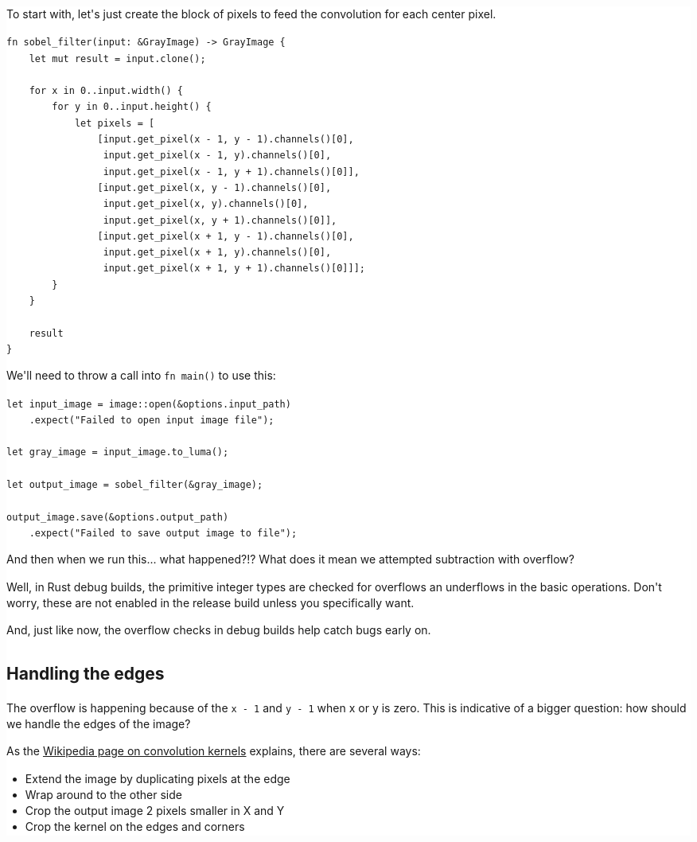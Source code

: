 To start with, let's just create the block of pixels to feed the convolution for each center pixel.

```rust,ignore
fn sobel_filter(input: &GrayImage) -> GrayImage {
    let mut result = input.clone();

    for x in 0..input.width() {
        for y in 0..input.height() {
            let pixels = [
                [input.get_pixel(x - 1, y - 1).channels()[0],
                 input.get_pixel(x - 1, y).channels()[0],
                 input.get_pixel(x - 1, y + 1).channels()[0]],
                [input.get_pixel(x, y - 1).channels()[0],
                 input.get_pixel(x, y).channels()[0],
                 input.get_pixel(x, y + 1).channels()[0]],
                [input.get_pixel(x + 1, y - 1).channels()[0],
                 input.get_pixel(x + 1, y).channels()[0],
                 input.get_pixel(x + 1, y + 1).channels()[0]]];
        }
    }

    result
}
```

We'll need to throw a call into `fn main()` to use this:

```rust,ignore
let input_image = image::open(&options.input_path)
    .expect("Failed to open input image file");

let gray_image = input_image.to_luma();

let output_image = sobel_filter(&gray_image);

output_image.save(&options.output_path)
    .expect("Failed to save output image to file");
```

And then when we run this... what happened?!? What does it mean we attempted subtraction with overflow?

Well, in Rust debug builds, the primitive integer types are checked for overflows an underflows in the basic operations. Don't worry, these are not enabled in the release build unless you specifically want.

And, just like now, the overflow checks in debug builds help catch bugs early on.

## Handling the edges
The overflow is happening because of the `x - 1` and `y - 1` when x or y is zero. This is indicative of a bigger question: how should we handle the edges of the image?

As the [Wikipedia page on convolution kernels](https://en.wikipedia.org/wiki/Kernel_(image_processing)#Edge_Handling) explains, there are several ways:
- Extend the image by duplicating pixels at the edge
- Wrap around to the other side
- Crop the output image 2 pixels smaller in X and Y
- Crop the kernel on the edges and corners
